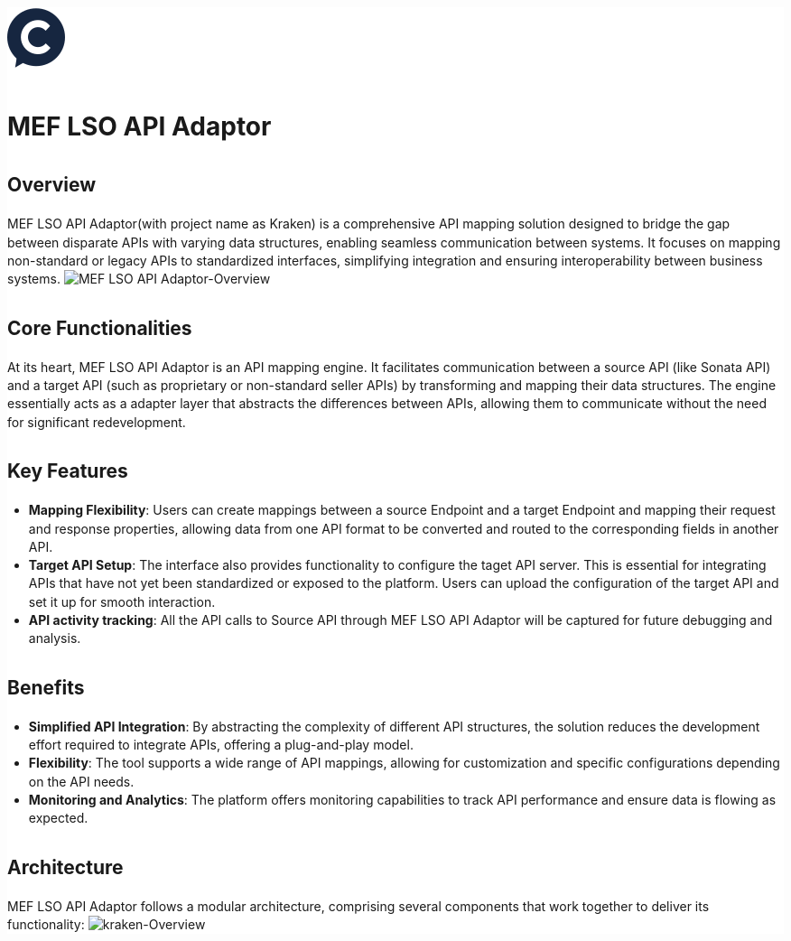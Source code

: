 ![MEF LSO API Adaptor](docs/img/logo.svg)

# MEF LSO API Adaptor

## Overview

MEF LSO API Adaptor(with project name as Kraken) is a comprehensive API mapping solution designed to bridge the gap between disparate APIs with varying data structures, enabling seamless communication between systems. It focuses on mapping non-standard or legacy APIs to standardized interfaces, simplifying integration and ensuring interoperability between business systems.
![MEF LSO API Adaptor-Overview](docs/img/kraken-overview.png)

## Core Functionalities
At its heart, MEF LSO API Adaptor is an API mapping engine. It facilitates communication between a source API (like Sonata API) and a target API (such as proprietary or non-standard seller APIs) by transforming and mapping their data structures. The engine essentially acts as a adapter layer that abstracts the differences between APIs, allowing them to communicate without the need for significant redevelopment.

## Key Features
- **Mapping Flexibility**: Users can create mappings between a source Endpoint and a target Endpoint and mapping their request and response properties, allowing data from one API format to be converted and routed to the corresponding fields in another API.
- **Target API Setup**: The interface also provides functionality to configure the taget API server. This is essential for integrating APIs that have not yet been standardized or exposed to the platform. Users can upload the configuration of the target API and set it up for smooth interaction.
- **API activity tracking**: All the API calls to Source API through MEF LSO API Adaptor will be captured for future debugging and analysis.

## Benefits
- **Simplified API Integration**: By abstracting the complexity of different API structures, the solution reduces the development effort required to integrate APIs, offering a plug-and-play model.
- **Flexibility**: The tool supports a wide range of API mappings, allowing for customization and specific configurations depending on the API needs.
- **Monitoring and Analytics**: The platform offers monitoring capabilities to track API performance and ensure data is flowing as expected.


## Architecture

MEF LSO API Adaptor follows a modular architecture, comprising several components that work together to deliver its functionality:
![kraken-Overview](docs/img/kraken-architecture.png)
